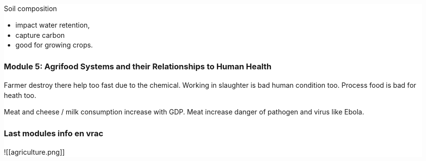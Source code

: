 Soil composition
- impact water retention, 
- capture carbon
- good for growing crops. 


### Module 5: Agrifood Systems and their Relationships to Human Health

Farmer destroy there help too fast due to the chemical. 
Working in slaughter is bad human condition too. 
Process food is bad for heath too.

Meat and cheese / milk consumption increase with GDP.
Meat increase danger of pathogen and virus like Ebola. 



### Last modules info en vrac
![[agriculture.png]]


